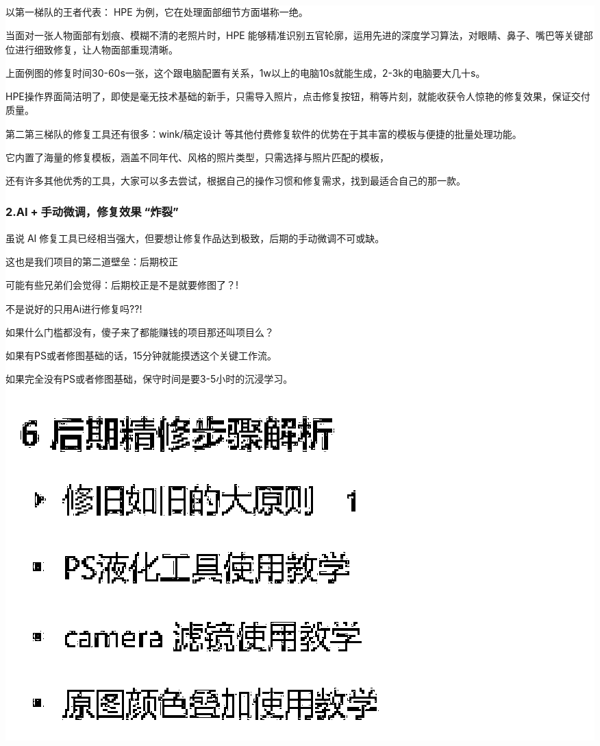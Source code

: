 以第一梯队的王者代表： HPE 为例，它在处理面部细节方面堪称一绝。

当面对一张人物面部有划痕、模糊不清的老照片时，HPE 能够精准识别五官轮廓，运用先进的深度学习算法，对眼睛、鼻子、嘴巴等关键部位进行细致修复，让人物面部重现清晰。

上面例图的修复时间30-60s一张，这个跟电脑配置有关系，1w以上的电脑10s就能生成，2-3k的电脑要大几十s。

HPE操作界面简洁明了，即使是毫无技术基础的新手，只需导入照片，点击修复按钮，稍等片刻，就能收获令人惊艳的修复效果，保证交付质量。

第二第三梯队的修复工具还有很多：wink/稿定设计 等其他付费修复软件的优势在于其丰富的模板与便捷的批量处理功能。

它内置了海量的修复模板，涵盖不同年代、风格的照片类型，只需选择与照片匹配的模板，

还有许多其他优秀的工具，大家可以多去尝试，根据自己的操作习惯和修复需求，找到最适合自己的那一款。

### 2.AI + 手动微调，修复效果 “炸裂”

虽说 AI 修复工具已经相当强大，但要想让修复作品达到极致，后期的手动微调不可或缺。

这也是我们项目的第二道壁垒：后期校正

可能有些兄弟们会觉得：后期校正是不是就要修图了？!

不是说好的只用Ai进行修复吗??!

如果什么门槛都没有，傻子来了都能赚钱的项目那还叫项目么？

如果有PS或者修图基础的话，15分钟就能摸透这个关键工作流。

如果完全没有PS或者修图基础，保守时间是要3-5小时的沉浸学习。

![](img/c09ed3600cffa512e66df1260a57b6e3.png)
